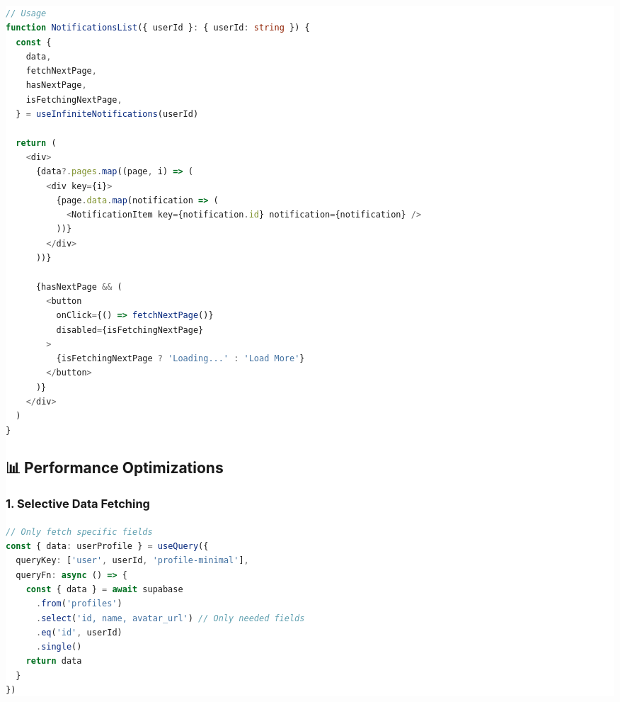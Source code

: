 ```typescript
// Usage
function NotificationsList({ userId }: { userId: string }) {
  const {
    data,
    fetchNextPage,
    hasNextPage,
    isFetchingNextPage,
  } = useInfiniteNotifications(userId)

  return (
    <div>
      {data?.pages.map((page, i) => (
        <div key={i}>
          {page.data.map(notification => (
            <NotificationItem key={notification.id} notification={notification} />
          ))}
        </div>
      ))}
      
      {hasNextPage && (
        <button 
          onClick={() => fetchNextPage()}
          disabled={isFetchingNextPage}
        >
          {isFetchingNextPage ? 'Loading...' : 'Load More'}
        </button>
      )}
    </div>
  )
}
```

## 📊 Performance Optimizations

### 1. Selective Data Fetching

```typescript
// Only fetch specific fields
const { data: userProfile } = useQuery({
  queryKey: ['user', userId, 'profile-minimal'],
  queryFn: async () => {
    const { data } = await supabase
      .from('profiles')
      .select('id, name, avatar_url') // Only needed fields
      .eq('id', userId)
      .single()
    return data
  }
})
```
